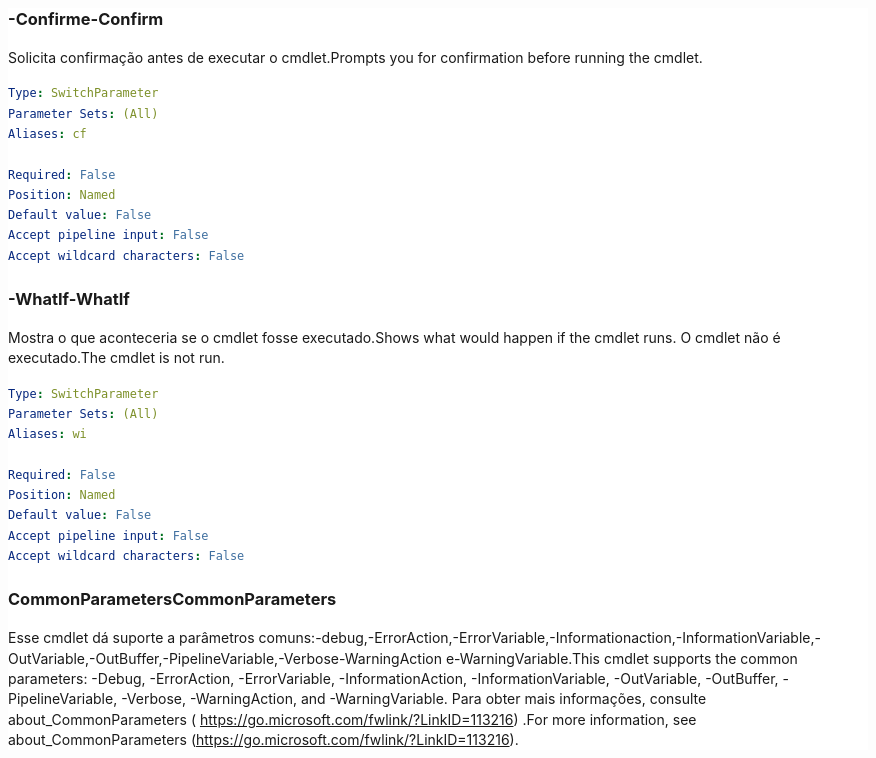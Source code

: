 ### <span data-ttu-id="b4480-155">-Confirme</span><span class="sxs-lookup"><span data-stu-id="b4480-155">-Confirm</span></span>
<span data-ttu-id="b4480-156">Solicita confirmação antes de executar o cmdlet.</span><span class="sxs-lookup"><span data-stu-id="b4480-156">Prompts you for confirmation before running the cmdlet.</span></span>

```yaml
Type: SwitchParameter
Parameter Sets: (All)
Aliases: cf

Required: False
Position: Named
Default value: False
Accept pipeline input: False
Accept wildcard characters: False
```

### <span data-ttu-id="b4480-157">-WhatIf</span><span class="sxs-lookup"><span data-stu-id="b4480-157">-WhatIf</span></span>
<span data-ttu-id="b4480-158">Mostra o que aconteceria se o cmdlet fosse executado.</span><span class="sxs-lookup"><span data-stu-id="b4480-158">Shows what would happen if the cmdlet runs.</span></span>
<span data-ttu-id="b4480-159">O cmdlet não é executado.</span><span class="sxs-lookup"><span data-stu-id="b4480-159">The cmdlet is not run.</span></span>

```yaml
Type: SwitchParameter
Parameter Sets: (All)
Aliases: wi

Required: False
Position: Named
Default value: False
Accept pipeline input: False
Accept wildcard characters: False
```

### <span data-ttu-id="b4480-160">CommonParameters</span><span class="sxs-lookup"><span data-stu-id="b4480-160">CommonParameters</span></span>
<span data-ttu-id="b4480-161">Esse cmdlet dá suporte a parâmetros comuns:-debug,-ErrorAction,-ErrorVariable,-Informationaction,-InformationVariable,-OutVariable,-OutBuffer,-PipelineVariable,-Verbose-WarningAction e-WarningVariable.</span><span class="sxs-lookup"><span data-stu-id="b4480-161">This cmdlet supports the common parameters: -Debug, -ErrorAction, -ErrorVariable, -InformationAction, -InformationVariable, -OutVariable, -OutBuffer, -PipelineVariable, -Verbose, -WarningAction, and -WarningVariable.</span></span> <span data-ttu-id="b4480-162">Para obter mais informações, consulte about_CommonParameters ( https://go.microsoft.com/fwlink/?LinkID=113216) .</span><span class="sxs-lookup"><span data-stu-id="b4480-162">For more information, see about_CommonParameters (https://go.microsoft.com/fwlink/?LinkID=113216).</span></span>

